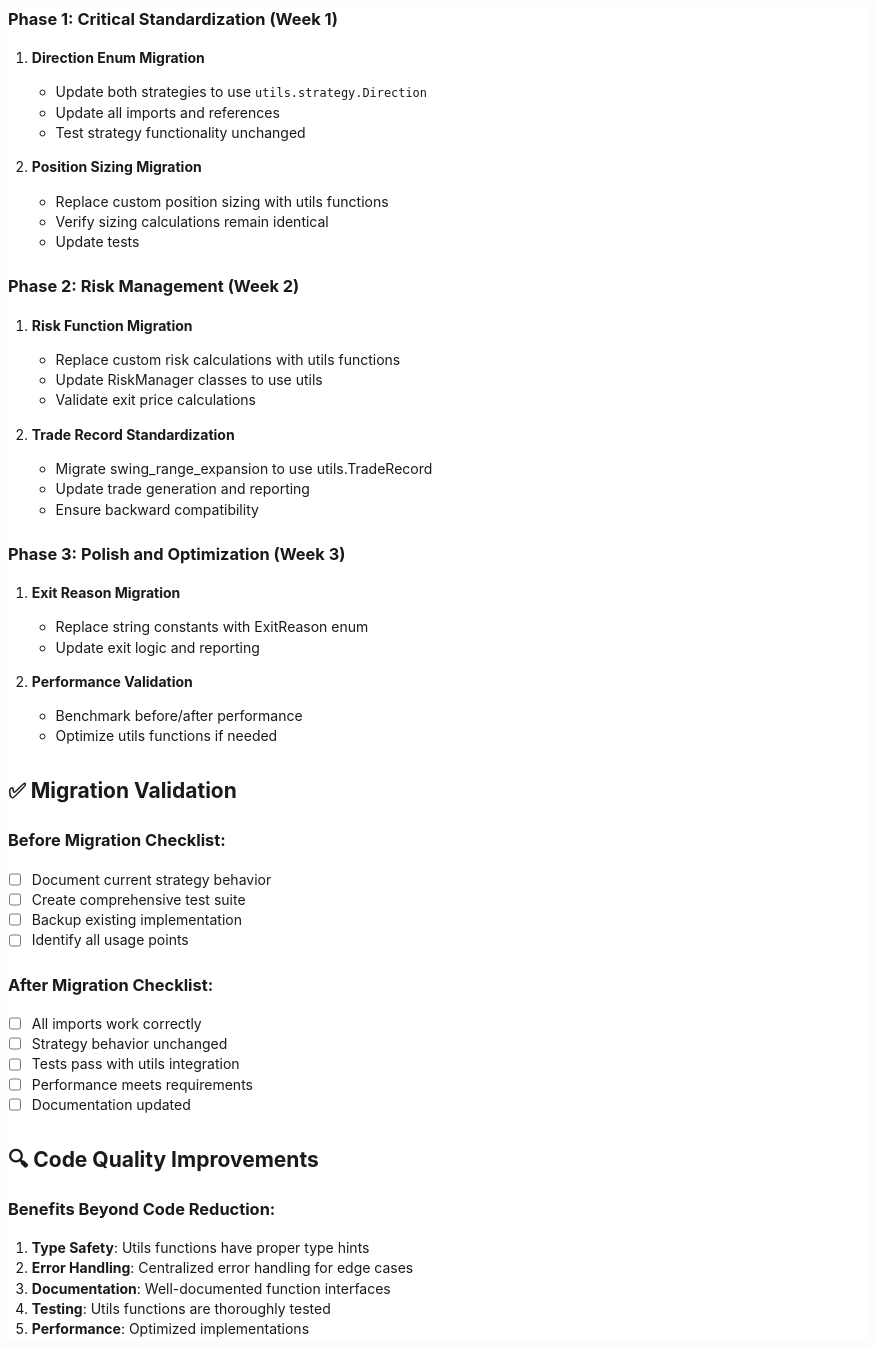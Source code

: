 ### Phase 1: Critical Standardization (Week 1)
1. **Direction Enum Migration**
   - Update both strategies to use `utils.strategy.Direction`
   - Update all imports and references
   - Test strategy functionality unchanged

2. **Position Sizing Migration**
   - Replace custom position sizing with utils functions
   - Verify sizing calculations remain identical
   - Update tests

### Phase 2: Risk Management (Week 2)
1. **Risk Function Migration**
   - Replace custom risk calculations with utils functions
   - Update RiskManager classes to use utils
   - Validate exit price calculations

2. **Trade Record Standardization**
   - Migrate swing_range_expansion to use utils.TradeRecord
   - Update trade generation and reporting
   - Ensure backward compatibility

### Phase 3: Polish and Optimization (Week 3)
1. **Exit Reason Migration**
   - Replace string constants with ExitReason enum
   - Update exit logic and reporting

2. **Performance Validation**
   - Benchmark before/after performance
   - Optimize utils functions if needed

## ✅ Migration Validation

### Before Migration Checklist:
- [ ] Document current strategy behavior
- [ ] Create comprehensive test suite
- [ ] Backup existing implementation
- [ ] Identify all usage points

### After Migration Checklist:
- [ ] All imports work correctly
- [ ] Strategy behavior unchanged
- [ ] Tests pass with utils integration
- [ ] Performance meets requirements
- [ ] Documentation updated

## 🔍 Code Quality Improvements

### Benefits Beyond Code Reduction:
1. **Type Safety**: Utils functions have proper type hints
2. **Error Handling**: Centralized error handling for edge cases
3. **Documentation**: Well-documented function interfaces
4. **Testing**: Utils functions are thoroughly tested
5. **Performance**: Optimized implementations
